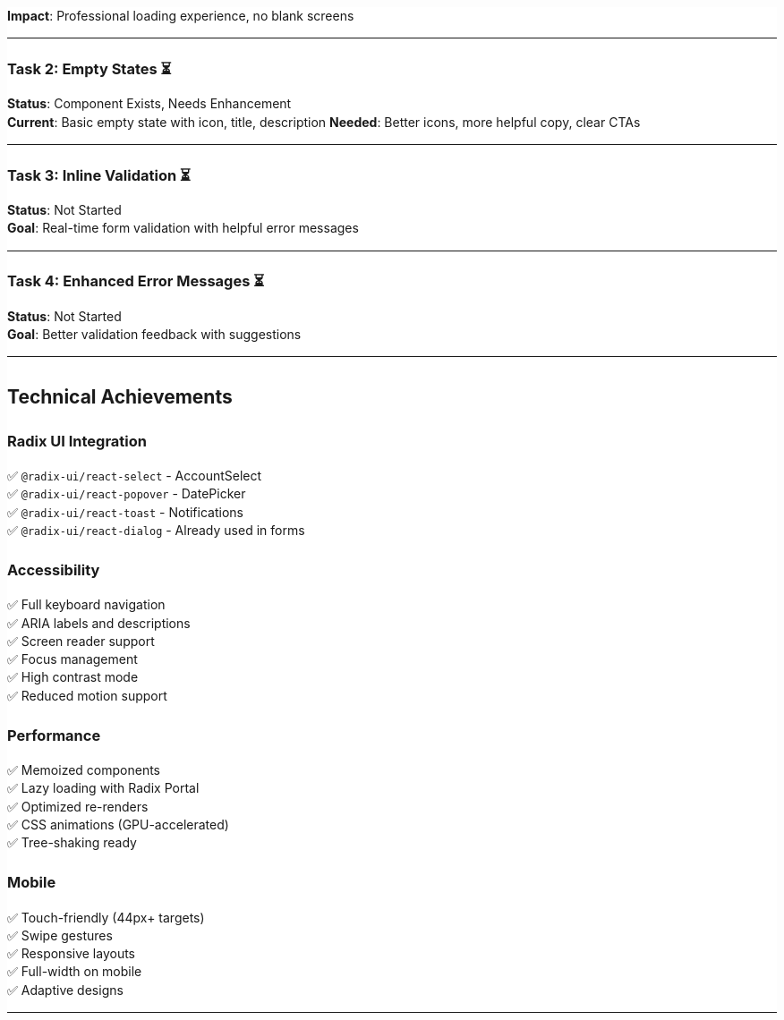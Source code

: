 **Impact**: Professional loading experience, no blank screens

---

### Task 2: Empty States ⏳
**Status**: Component Exists, Needs Enhancement  
**Current**: Basic empty state with icon, title, description
**Needed**: Better icons, more helpful copy, clear CTAs

---

### Task 3: Inline Validation ⏳
**Status**: Not Started  
**Goal**: Real-time form validation with helpful error messages

---

### Task 4: Enhanced Error Messages ⏳
**Status**: Not Started  
**Goal**: Better validation feedback with suggestions

---

## Technical Achievements

### Radix UI Integration
✅ `@radix-ui/react-select` - AccountSelect  
✅ `@radix-ui/react-popover` - DatePicker  
✅ `@radix-ui/react-toast` - Notifications  
✅ `@radix-ui/react-dialog` - Already used in forms  

### Accessibility
✅ Full keyboard navigation  
✅ ARIA labels and descriptions  
✅ Screen reader support  
✅ Focus management  
✅ High contrast mode  
✅ Reduced motion support  

### Performance
✅ Memoized components  
✅ Lazy loading with Radix Portal  
✅ Optimized re-renders  
✅ CSS animations (GPU-accelerated)  
✅ Tree-shaking ready  

### Mobile
✅ Touch-friendly (44px+ targets)  
✅ Swipe gestures  
✅ Responsive layouts  
✅ Full-width on mobile  
✅ Adaptive designs  

---